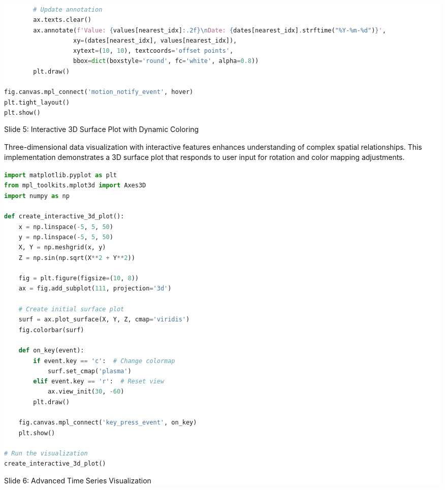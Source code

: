```python
        # Update annotation
        ax.texts.clear()
        ax.annotate(f'Value: {values[nearest_idx]:.2f}\nDate: {dates[nearest_idx].strftime("%Y-%m-%d")}',
                   xy=(dates[nearest_idx], values[nearest_idx]),
                   xytext=(10, 10), textcoords='offset points',
                   bbox=dict(boxstyle='round', fc='white', alpha=0.8))
        plt.draw()

fig.canvas.mpl_connect('motion_notify_event', hover)
plt.tight_layout()
plt.show()
```

Slide 5: Interactive 3D Surface Plot with Dynamic Coloring

Three-dimensional data visualization with interactive features enhances understanding of complex spatial relationships. This implementation demonstrates a 3D surface plot that responds to user input for rotation and color mapping adjustments.

```python
import matplotlib.pyplot as plt
from mpl_toolkits.mplot3d import Axes3D
import numpy as np

def create_interactive_3d_plot():
    x = np.linspace(-5, 5, 50)
    y = np.linspace(-5, 5, 50)
    X, Y = np.meshgrid(x, y)
    Z = np.sin(np.sqrt(X**2 + Y**2))

    fig = plt.figure(figsize=(10, 8))
    ax = fig.add_subplot(111, projection='3d')
    
    # Create initial surface plot
    surf = ax.plot_surface(X, Y, Z, cmap='viridis')
    fig.colorbar(surf)
    
    def on_key(event):
        if event.key == 'c':  # Change colormap
            surf.set_cmap('plasma')
        elif event.key == 'r':  # Reset view
            ax.view_init(30, -60)
        plt.draw()

    fig.canvas.mpl_connect('key_press_event', on_key)
    plt.show()

# Run the visualization
create_interactive_3d_plot()
```

Slide 6: Advanced Time Series Visualization
